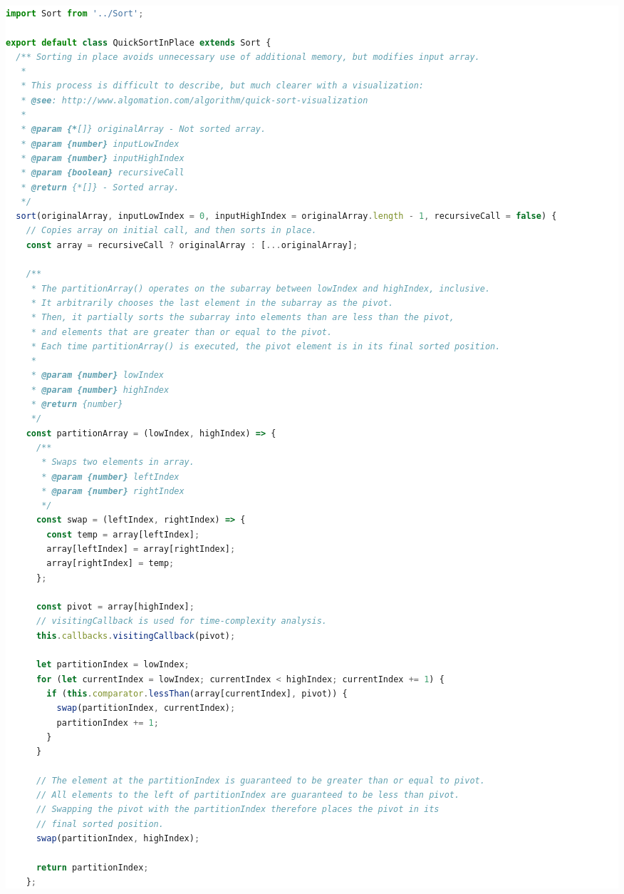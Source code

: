 ```js
import Sort from '../Sort';

export default class QuickSortInPlace extends Sort {
  /** Sorting in place avoids unnecessary use of additional memory, but modifies input array.
   *
   * This process is difficult to describe, but much clearer with a visualization:
   * @see: http://www.algomation.com/algorithm/quick-sort-visualization
   *
   * @param {*[]} originalArray - Not sorted array.
   * @param {number} inputLowIndex
   * @param {number} inputHighIndex
   * @param {boolean} recursiveCall
   * @return {*[]} - Sorted array.
   */
  sort(originalArray, inputLowIndex = 0, inputHighIndex = originalArray.length - 1, recursiveCall = false) {
    // Copies array on initial call, and then sorts in place.
    const array = recursiveCall ? originalArray : [...originalArray];

    /**
     * The partitionArray() operates on the subarray between lowIndex and highIndex, inclusive.
     * It arbitrarily chooses the last element in the subarray as the pivot.
     * Then, it partially sorts the subarray into elements than are less than the pivot,
     * and elements that are greater than or equal to the pivot.
     * Each time partitionArray() is executed, the pivot element is in its final sorted position.
     *
     * @param {number} lowIndex
     * @param {number} highIndex
     * @return {number}
     */
    const partitionArray = (lowIndex, highIndex) => {
      /**
       * Swaps two elements in array.
       * @param {number} leftIndex
       * @param {number} rightIndex
       */
      const swap = (leftIndex, rightIndex) => {
        const temp = array[leftIndex];
        array[leftIndex] = array[rightIndex];
        array[rightIndex] = temp;
      };

      const pivot = array[highIndex];
      // visitingCallback is used for time-complexity analysis.
      this.callbacks.visitingCallback(pivot);

      let partitionIndex = lowIndex;
      for (let currentIndex = lowIndex; currentIndex < highIndex; currentIndex += 1) {
        if (this.comparator.lessThan(array[currentIndex], pivot)) {
          swap(partitionIndex, currentIndex);
          partitionIndex += 1;
        }
      }

      // The element at the partitionIndex is guaranteed to be greater than or equal to pivot.
      // All elements to the left of partitionIndex are guaranteed to be less than pivot.
      // Swapping the pivot with the partitionIndex therefore places the pivot in its
      // final sorted position.
      swap(partitionIndex, highIndex);

      return partitionIndex;
    };

```